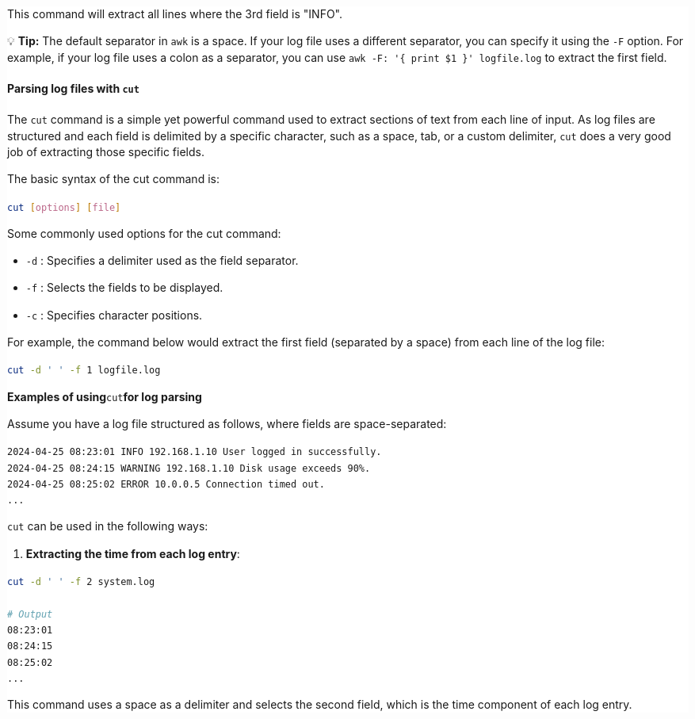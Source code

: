 This command will extract all lines where the 3rd field is "INFO".

💡 **Tip:** The default separator in `awk` is a space. If your log file uses a different separator, you can specify it using the `-F` option. For example, if your log file uses a colon as a separator, you can use `awk -F: '{ print $1 }' logfile.log` to extract the first field.

#### Parsing log files with `cut`

The `cut` command is a simple yet powerful command used to extract sections of text from each line of input. As log files are structured and each field is delimited by a specific character, such as a space, tab, or a custom delimiter, `cut` does a very good job of extracting those specific fields.

The basic syntax of the cut command is:

```bash
cut [options] [file]
```

Some commonly used options for the cut command:

* `-d` : Specifies a delimiter used as the field separator.
    
* `-f` : Selects the fields to be displayed.
    
* `-c` : Specifies character positions.
    

For example, the command below would extract the first field (separated by a space) from each line of the log file:

```bash
cut -d ' ' -f 1 logfile.log
```

**Examples of using**`cut`**for log parsing**

Assume you have a log file structured as follows, where fields are space-separated:

```bash
2024-04-25 08:23:01 INFO 192.168.1.10 User logged in successfully.
2024-04-25 08:24:15 WARNING 192.168.1.10 Disk usage exceeds 90%.
2024-04-25 08:25:02 ERROR 10.0.0.5 Connection timed out.
...
```

`cut` can be used in the following ways:

1. **Extracting the time from each log entry**:
    

```bash
cut -d ' ' -f 2 system.log

# Output
08:23:01
08:24:15
08:25:02
...
```

This command uses a space as a delimiter and selects the second field, which is the time component of each log entry.
